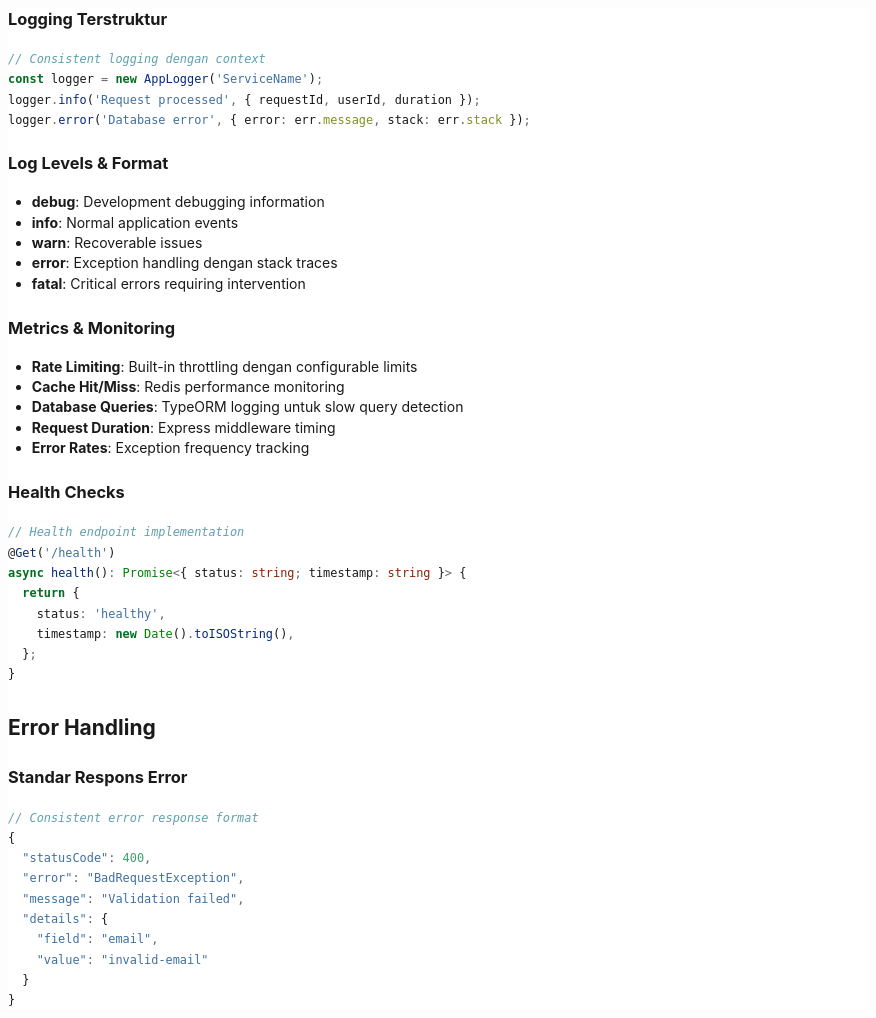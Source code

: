 ### Logging Terstruktur

```typescript
// Consistent logging dengan context
const logger = new AppLogger('ServiceName');
logger.info('Request processed', { requestId, userId, duration });
logger.error('Database error', { error: err.message, stack: err.stack });
```

### Log Levels & Format

- **debug**: Development debugging information
- **info**: Normal application events
- **warn**: Recoverable issues
- **error**: Exception handling dengan stack traces
- **fatal**: Critical errors requiring intervention

### Metrics & Monitoring

- **Rate Limiting**: Built-in throttling dengan configurable limits
- **Cache Hit/Miss**: Redis performance monitoring
- **Database Queries**: TypeORM logging untuk slow query detection
- **Request Duration**: Express middleware timing
- **Error Rates**: Exception frequency tracking

### Health Checks

```typescript
// Health endpoint implementation
@Get('/health')
async health(): Promise<{ status: string; timestamp: string }> {
  return {
    status: 'healthy',
    timestamp: new Date().toISOString(),
  };
}
```

## Error Handling

### Standar Respons Error

```typescript
// Consistent error response format
{
  "statusCode": 400,
  "error": "BadRequestException",
  "message": "Validation failed",
  "details": {
    "field": "email",
    "value": "invalid-email"
  }
}
```
